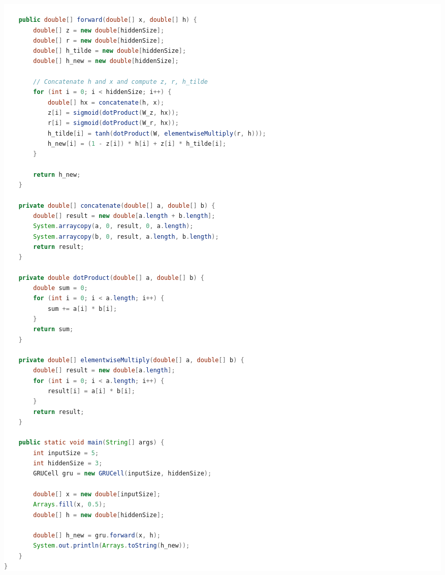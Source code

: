 ```java

    public double[] forward(double[] x, double[] h) {
        double[] z = new double[hiddenSize];
        double[] r = new double[hiddenSize];
        double[] h_tilde = new double[hiddenSize];
        double[] h_new = new double[hiddenSize];

        // Concatenate h and x and compute z, r, h_tilde
        for (int i = 0; i < hiddenSize; i++) {
            double[] hx = concatenate(h, x);
            z[i] = sigmoid(dotProduct(W_z, hx));
            r[i] = sigmoid(dotProduct(W_r, hx));
            h_tilde[i] = tanh(dotProduct(W, elementwiseMultiply(r, h)));
            h_new[i] = (1 - z[i]) * h[i] + z[i] * h_tilde[i];
        }
        
        return h_new;
    }

    private double[] concatenate(double[] a, double[] b) {
        double[] result = new double[a.length + b.length];
        System.arraycopy(a, 0, result, 0, a.length);
        System.arraycopy(b, 0, result, a.length, b.length);
        return result;
    }

    private double dotProduct(double[] a, double[] b) {
        double sum = 0;
        for (int i = 0; i < a.length; i++) {
            sum += a[i] * b[i];
        }
        return sum;
    }

    private double[] elementwiseMultiply(double[] a, double[] b) {
        double[] result = new double[a.length];
        for (int i = 0; i < a.length; i++) {
            result[i] = a[i] * b[i];
        }
        return result;
    }

    public static void main(String[] args) {
        int inputSize = 5;
        int hiddenSize = 3;
        GRUCell gru = new GRUCell(inputSize, hiddenSize);

        double[] x = new double[inputSize];
        Arrays.fill(x, 0.5);
        double[] h = new double[hiddenSize];

        double[] h_new = gru.forward(x, h);
        System.out.println(Arrays.toString(h_new));
    }
}
```
